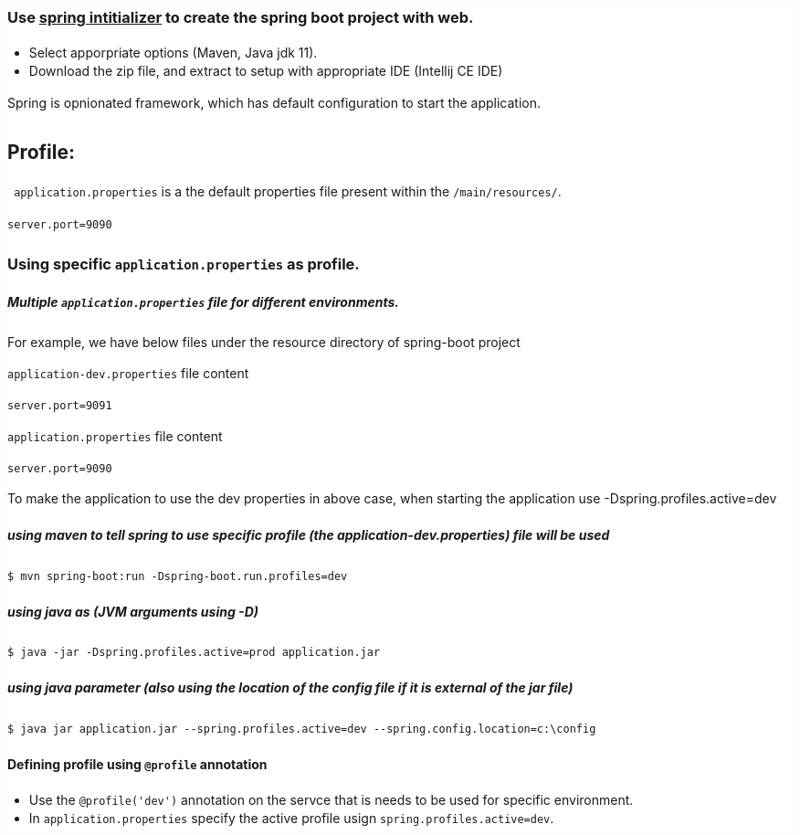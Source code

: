 ### Use [spring intitializer](https://start.spring.io) to create the spring boot project with web.

  - Select apporpriate options (Maven, Java jdk 11).
  - Download the zip file, and extract to setup with appropriate IDE (Intellij CE IDE)
  
Spring is opnionated framework, which has default configuration to start the application.

## Profile:

` application.properties` is a the default properties file present within the `/main/resources/`.

```
server.port=9090
```

### Using specific `application.properties` as profile.

##### Multiple `application.properties` file for different environments.

For example, we have below files under the resource directory of spring-boot project

`application-dev.properties` file content
```
server.port=9091
```

`application.properties` file content
```
server.port=9090
```

To make the application to use the dev properties in above case, when starting the application use -Dspring.profiles.active=dev

##### using maven to tell spring to use specific profile (the application-dev.properties) file will be used
```
$ mvn spring-boot:run -Dspring-boot.run.profiles=dev
```

#####  using java as (JVM arguments using -D)
```
$ java -jar -Dspring.profiles.active=prod application.jar
```

##### using java parameter (also using the location of the config file if it is external of the jar file)
```
$ java jar application.jar --spring.profiles.active=dev --spring.config.location=c:\config
```

#### Defining profile using `@profile` annotation

 - Use the `@profile('dev')` annotation on the servce that is needs to be used for specific environment.
 - In `application.properties` specify the active profile usign `spring.profiles.active=dev`.
 